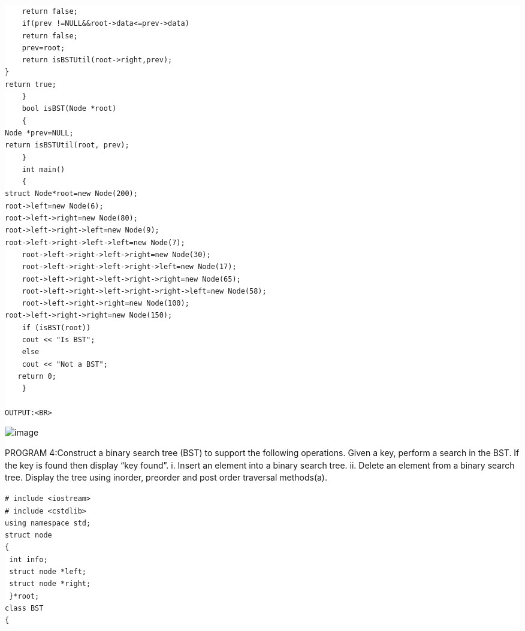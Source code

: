 		return false;
		if(prev !=NULL&&root->data<=prev->data)
		return false;
		prev=root;
		return isBSTUtil(root->right,prev);
	}
	return true;
        }
        bool isBST(Node *root)
        {
	Node *prev=NULL;
	return isBSTUtil(root, prev);
        }
        int main()
        {
	struct Node*root=new Node(200);
	root->left=new Node(6);
	root->left->right=new Node(80);
	root->left->right->left=new Node(9);
	root->left->right->left->left=new Node(7);
        root->left->right->left->right=new Node(30);
        root->left->right->left->right->left=new Node(17);
        root->left->right->left->right->right=new Node(65);
        root->left->right->left->right->right->left=new Node(58);
        root->left->right->right=new Node(100);
	root->left->right->right=new Node(150);
        if (isBST(root))
        cout << "Is BST";
        else
        cout << "Not a BST";
       return 0;
        }
	
    OUTPUT:<BR>
   ![image](https://user-images.githubusercontent.com/97939284/157179442-75fff524-411f-4603-9982-a93c19173bf7.png)

PROGRAM 4:Construct a binary search tree (BST) to support the following operations. 
Given a key, perform a search in the BST. If the key is found then display “key found”.
i.	Insert an element into a binary search tree.
ii.	Delete an element from a binary search tree.
Display the tree using inorder, preorder and post order traversal methods(a). 

	
    # include <iostream> 
    # include <cstdlib> 
    using namespace std; 
    struct node 
    { 
     int info; 
     struct node *left; 
     struct node *right; 
     }*root; 
    class BST 
    { 

